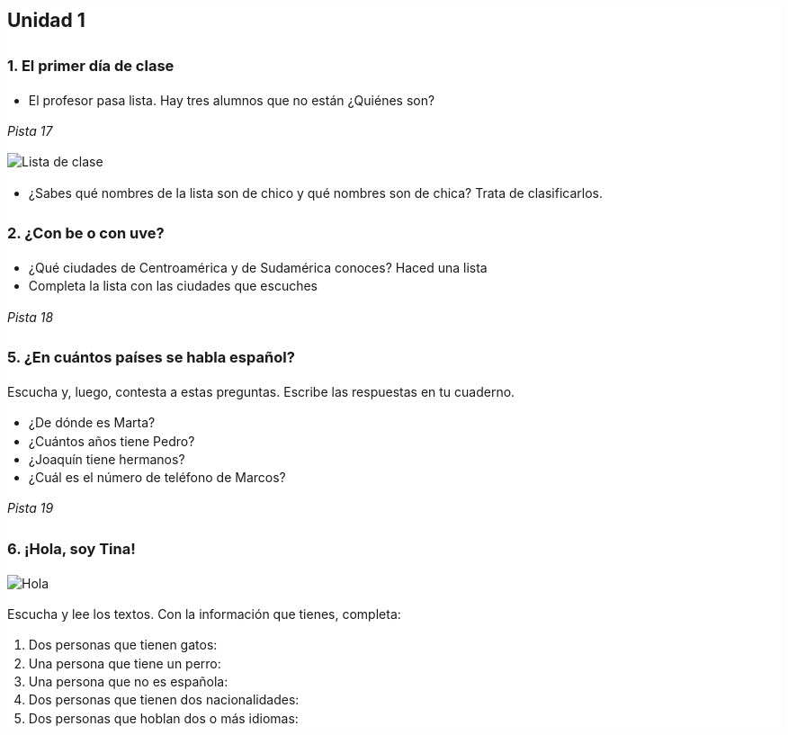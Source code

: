## Unidad 1

### 1. El primer día de clase
- El profesor pasa lista. Hay tres alumnos que no están ¿Quiénes son?

_Pista 17_
<iframe
  frameboder="0"
  width= "500"
  height="100"
  src="https://drive.google.com/file/d/1UFT4sHOSa3Bgvv5RA1rA6aePG0ZizVmA/preview?usp=sharing">
</iframe>

![Lista de clase](/images/unidad_1_lista.jpeg)

- ¿Sabes qué nombres de la lista son de chico y qué nombres son de chica? Trata de clasificarlos.

### 2. ¿Con be o con uve?
- ¿Qué ciudades de Centroamérica y de Sudamérica conoces? Haced una lista
- Completa la lista con las ciudades que escuches

_Pista 18_
<iframe
  frameboder="0"
  width= "500"
  height="100"
  src="https://drive.google.com/file/d/17QchdqBUuYIosFJw63bnWKi2z1XQ0OYj/preview?usp=sharing">
</iframe>

### 5. ¿En cuántos países se habla español?

Escucha y, luego, contesta a estas preguntas. Escribe las respuestas en tu cuaderno.

- ¿De dónde es Marta?
- ¿Cuántos años tiene Pedro?
- ¿Joaquín tiene hermanos?
- ¿Cuál es el número de teléfono de Marcos?

_Pista 19_
<iframe
  frameboder="0"
  width= "500"
  height="100"
  src="https://drive.google.com/file/d/1zpWPTqr8lJEzKqH-GKE3i-PVziTPxd_J/preview?usp=sharing">
</iframe>

### 6. ¡Hola, soy Tina!

![Hola](/images/unidad_1_hola.jpeg)

Escucha y lee los textos. Con la información que tienes, completa:
1. Dos personas que tienen gatos:
2. Una persona que tiene un perro:
3. Una persona que no es española:
4. Dos personas que tienen dos nacionalidades:
5. Dos personas que hoblan dos o más idiomas:
